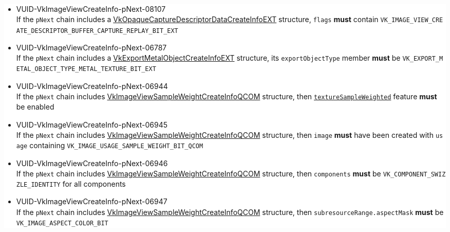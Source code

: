 - <a href="#VUID-VkImageViewCreateInfo-pNext-08107"
  id="VUID-VkImageViewCreateInfo-pNext-08107"></a>
  VUID-VkImageViewCreateInfo-pNext-08107  
  If the `pNext` chain includes a
  [VkOpaqueCaptureDescriptorDataCreateInfoEXT](https://registry.khronos.org/vulkan/specs/1.3-extensions/man/html/VkOpaqueCaptureDescriptorDataCreateInfoEXT.html)
  structure, `flags` **must** contain
  `VK_IMAGE_VIEW_CREATE_DESCRIPTOR_BUFFER_CAPTURE_REPLAY_BIT_EXT`

- <a href="#VUID-VkImageViewCreateInfo-pNext-06787"
  id="VUID-VkImageViewCreateInfo-pNext-06787"></a>
  VUID-VkImageViewCreateInfo-pNext-06787  
  If the `pNext` chain includes a
  [VkExportMetalObjectCreateInfoEXT](https://registry.khronos.org/vulkan/specs/1.3-extensions/man/html/VkExportMetalObjectCreateInfoEXT.html)
  structure, its `exportObjectType` member **must** be
  `VK_EXPORT_METAL_OBJECT_TYPE_METAL_TEXTURE_BIT_EXT`

- <a href="#VUID-VkImageViewCreateInfo-pNext-06944"
  id="VUID-VkImageViewCreateInfo-pNext-06944"></a>
  VUID-VkImageViewCreateInfo-pNext-06944  
  If the `pNext` chain includes
  [VkImageViewSampleWeightCreateInfoQCOM](https://registry.khronos.org/vulkan/specs/1.3-extensions/man/html/VkImageViewSampleWeightCreateInfoQCOM.html)
  structure, then <a
  href="https://registry.khronos.org/vulkan/specs/1.3-extensions/html/vkspec.html#features-textureSampleWeighted"
  target="_blank" rel="noopener"><code>textureSampleWeighted</code></a>
  feature **must** be enabled

- <a href="#VUID-VkImageViewCreateInfo-pNext-06945"
  id="VUID-VkImageViewCreateInfo-pNext-06945"></a>
  VUID-VkImageViewCreateInfo-pNext-06945  
  If the `pNext` chain includes
  [VkImageViewSampleWeightCreateInfoQCOM](https://registry.khronos.org/vulkan/specs/1.3-extensions/man/html/VkImageViewSampleWeightCreateInfoQCOM.html)
  structure, then `image` **must** have been created with `usage`
  containing `VK_IMAGE_USAGE_SAMPLE_WEIGHT_BIT_QCOM`

- <a href="#VUID-VkImageViewCreateInfo-pNext-06946"
  id="VUID-VkImageViewCreateInfo-pNext-06946"></a>
  VUID-VkImageViewCreateInfo-pNext-06946  
  If the `pNext` chain includes
  [VkImageViewSampleWeightCreateInfoQCOM](https://registry.khronos.org/vulkan/specs/1.3-extensions/man/html/VkImageViewSampleWeightCreateInfoQCOM.html)
  structure, then `components` **must** be
  `VK_COMPONENT_SWIZZLE_IDENTITY` for all components

- <a href="#VUID-VkImageViewCreateInfo-pNext-06947"
  id="VUID-VkImageViewCreateInfo-pNext-06947"></a>
  VUID-VkImageViewCreateInfo-pNext-06947  
  If the `pNext` chain includes
  [VkImageViewSampleWeightCreateInfoQCOM](https://registry.khronos.org/vulkan/specs/1.3-extensions/man/html/VkImageViewSampleWeightCreateInfoQCOM.html)
  structure, then `subresourceRange.aspectMask` **must** be
  `VK_IMAGE_ASPECT_COLOR_BIT`
